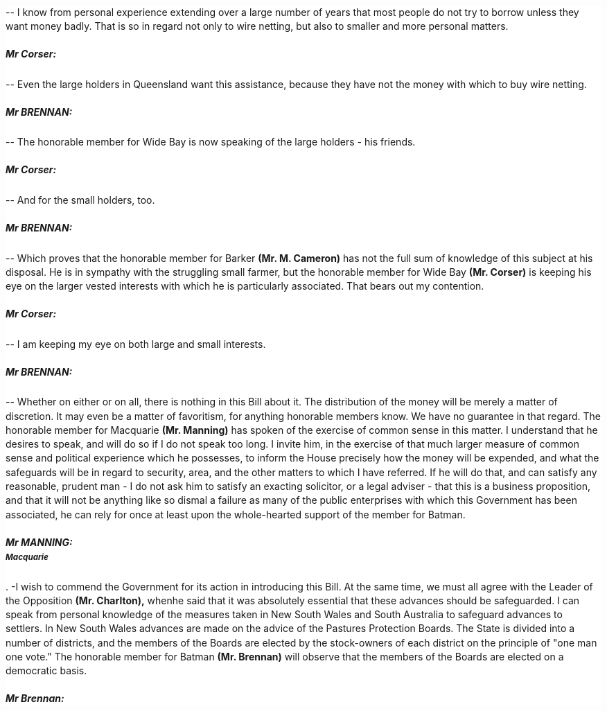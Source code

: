 -- I know from personal experience extending over a large number of years that most people do not try to borrow unless they want money badly. That is so in regard not only to wire netting, but also to smaller and more personal matters. 

##### Mr Corser:

-- Even the large holders in Queensland want this assistance, because they have not the money with which to buy wire netting. 

##### Mr BRENNAN:

-- The honorable member for Wide Bay is now speaking of the large holders - his friends. 

##### Mr Corser:

-- And for the small holders, too. 

##### Mr BRENNAN:

-- Which proves that the honorable member for Barker  **(Mr. M. Cameron)**  has not the full sum of knowledge of this subject at his disposal. He is in sympathy with the struggling small farmer, but the honorable member for Wide Bay  **(Mr. Corser)**  is keeping his eye on the larger vested interests with which he is particularly associated. That bears out my contention. 

##### Mr Corser:

--  I am keeping my eye on both large and small interests. 

##### Mr BRENNAN:

-- Whether on either or on all, there is nothing in this Bill about it. The distribution of the money will be merely a matter of discretion. It may even be a matter of favoritism, for anything honorable members know. We have no guarantee in that regard. The honorable member for Macquarie  **(Mr. Manning)**  has spoken of the exercise of common sense in this matter. I understand that he desires to speak, and will do so if I do not speak too long. I invite him, in the exercise of that much larger measure of common sense and political experience which he possesses, to inform the House precisely how the money will be expended, and what the safeguards will be in regard to security, area, and the other matters to which I have referred. If he will do that, and can satisfy any reasonable, prudent man - I do not ask him to satisfy an exacting solicitor, or a legal adviser - that this is a business proposition, and that it will not be anything like so dismal a failure as many of the public enterprises with which this Government has been associated, he can rely for once at least upon the whole-hearted support of the member for Batman. 

##### Mr MANNING:<br><small class="text-muted">Macquarie</small>

. -I wish to commend the Government for its action in introducing this Bill. At the same time, we must all agree with the Leader of the Opposition  **(Mr. Charlton),**  whenhe said that it was absolutely essential that these advances should be safeguarded. I can speak from personal knowledge of the measures taken in New South Wales and South Australia to safeguard advances to settlers. In New South Wales advances are made on the advice of the Pastures Protection Boards. The State is divided into a number of districts, and the members of the Boards are elected by the stock-owners of each district on the principle of "one man one vote." The honorable member for Batman  **(Mr. Brennan)**  will observe that the members of the Boards are elected on a democratic basis. 

##### Mr Brennan:
